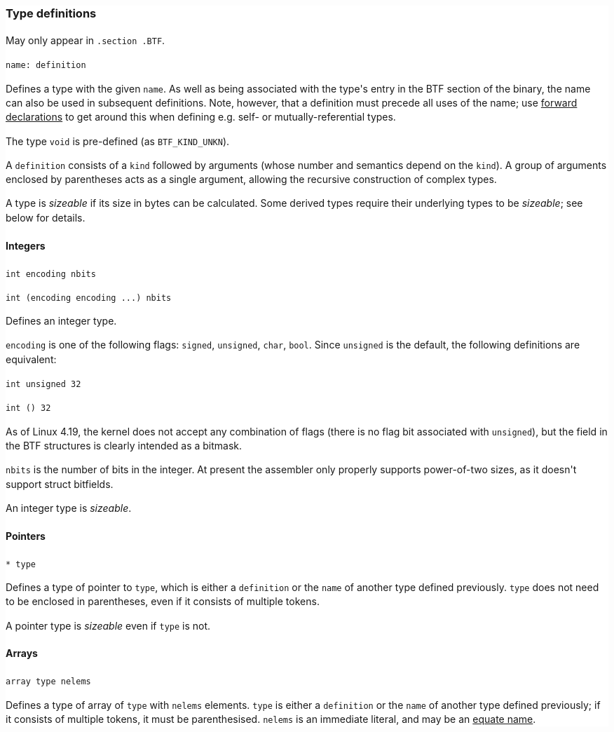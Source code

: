 ### Type definitions

May only appear in `.section .BTF`.

`name: definition`

Defines a type with the given `name`.  As well as being associated with the
type's entry in the BTF section of the binary, the name can also be used in
subsequent definitions.  Note, however, that a definition must precede all uses
of the name; use [forward declarations](#forward-declarations) to get around
this when defining e.g. self- or mutually-referential types.

The type `void` is pre-defined (as `BTF_KIND_UNKN`).

A `definition` consists of a `kind` followed by arguments (whose number and
semantics depend on the `kind`).  A group of arguments enclosed by parentheses
acts as a single argument, allowing the recursive construction of complex types.

A type is _sizeable_ if its size in bytes can be calculated.  Some derived types
require their underlying types to be _sizeable_; see below for details.

#### Integers

`int encoding nbits`

`int (encoding encoding ...) nbits`

Defines an integer type.

`encoding` is one of the following flags: `signed`, `unsigned`, `char`, `bool`.
Since `unsigned` is the default, the following definitions are equivalent:

`int unsigned 32`

`int () 32`

As of Linux 4.19, the kernel does not accept any combination of flags (there is
no flag bit associated with `unsigned`), but the field in the BTF structures is
clearly intended as a bitmask.

`nbits` is the number of bits in the integer.  At present the assembler only
properly supports power-of-two sizes, as it doesn't support struct bitfields.

An integer type is _sizeable_.

#### Pointers

`* type`

Defines a type of pointer to `type`, which is either a `definition` or the
`name` of another type defined previously.  `type` does not need to be enclosed
in parentheses, even if it consists of multiple tokens.

A pointer type is _sizeable_ even if `type` is not.

#### Arrays

`array type nelems`

Defines a type of array of `type` with `nelems` elements.  `type` is either a
`definition` or the `name` of another type defined previously; if it consists of
multiple tokens, it must be parenthesised.  `nelems` is an immediate literal,
and may be an [equate name](#equ).
